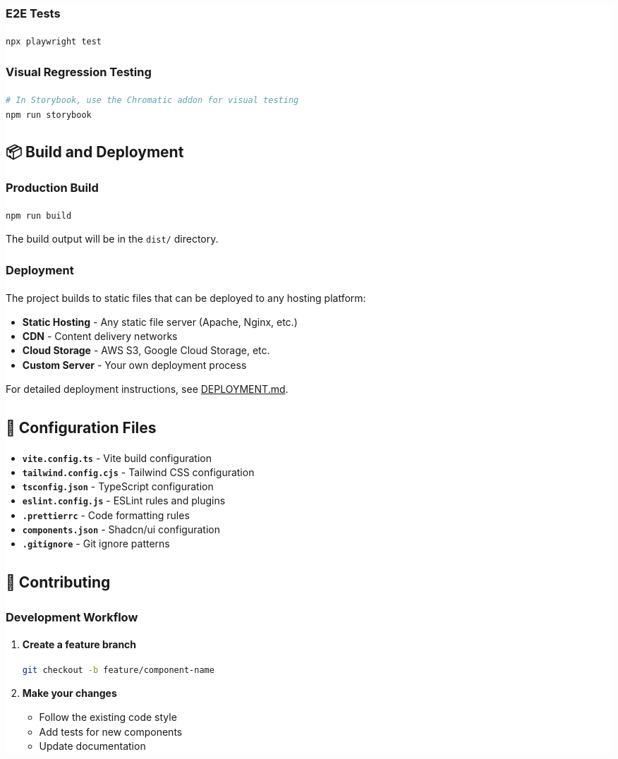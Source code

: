### E2E Tests

```bash
npx playwright test
```

### Visual Regression Testing

```bash
# In Storybook, use the Chromatic addon for visual testing
npm run storybook
```

## 📦 Build and Deployment

### Production Build

```bash
npm run build
```

The build output will be in the `dist/` directory.

### Deployment

The project builds to static files that can be deployed to any hosting platform:

- **Static Hosting** - Any static file server (Apache, Nginx, etc.)
- **CDN** - Content delivery networks
- **Cloud Storage** - AWS S3, Google Cloud Storage, etc.
- **Custom Server** - Your own deployment process

For detailed deployment instructions, see [DEPLOYMENT.md](./docs/DEPLOYMENT.md).

## 🔧 Configuration Files

- **`vite.config.ts`** - Vite build configuration
- **`tailwind.config.cjs`** - Tailwind CSS configuration
- **`tsconfig.json`** - TypeScript configuration
- **`eslint.config.js`** - ESLint rules and plugins
- **`.prettierrc`** - Code formatting rules
- **`components.json`** - Shadcn/ui configuration
- **`.gitignore`** - Git ignore patterns

## 🤝 Contributing

### Development Workflow

1. **Create a feature branch**
   ```bash
   git checkout -b feature/component-name
   ```

2. **Make your changes**
   - Follow the existing code style
   - Add tests for new components
   - Update documentation
